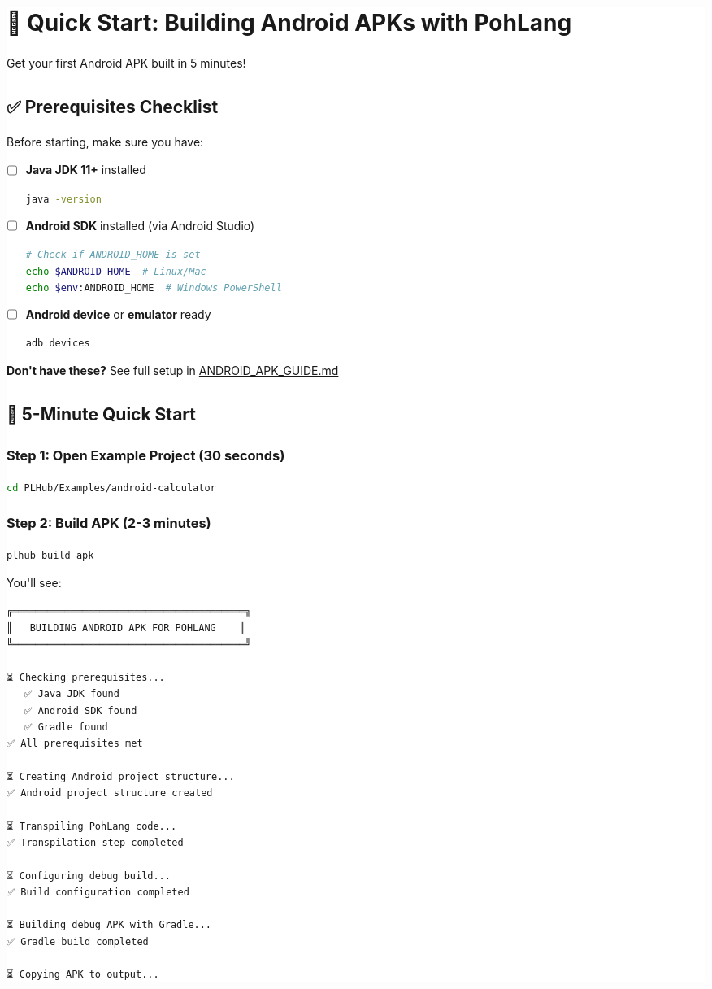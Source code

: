 # 📱 Quick Start: Building Android APKs with PohLang

Get your first Android APK built in 5 minutes!

## ✅ Prerequisites Checklist

Before starting, make sure you have:

- [ ] **Java JDK 11+** installed
  ```bash
  java -version
  ```

- [ ] **Android SDK** installed (via Android Studio)
  ```bash
  # Check if ANDROID_HOME is set
  echo $ANDROID_HOME  # Linux/Mac
  echo $env:ANDROID_HOME  # Windows PowerShell
  ```

- [ ] **Android device** or **emulator** ready
  ```bash
  adb devices
  ```

**Don't have these?** See full setup in [ANDROID_APK_GUIDE.md](ANDROID_APK_GUIDE.md#prerequisites)

## 🚀 5-Minute Quick Start

### Step 1: Open Example Project (30 seconds)

```bash
cd PLHub/Examples/android-calculator
```

### Step 2: Build APK (2-3 minutes)

```bash
plhub build apk
```

You'll see:
```
╔════════════════════════════════════════╗
║   BUILDING ANDROID APK FOR POHLANG    ║
╚════════════════════════════════════════╝

⏳ Checking prerequisites...
   ✅ Java JDK found
   ✅ Android SDK found
   ✅ Gradle found
✅ All prerequisites met

⏳ Creating Android project structure...
✅ Android project structure created

⏳ Transpiling PohLang code...
✅ Transpilation step completed

⏳ Configuring debug build...
✅ Build configuration completed

⏳ Building debug APK with Gradle...
✅ Gradle build completed

⏳ Copying APK to output...
```